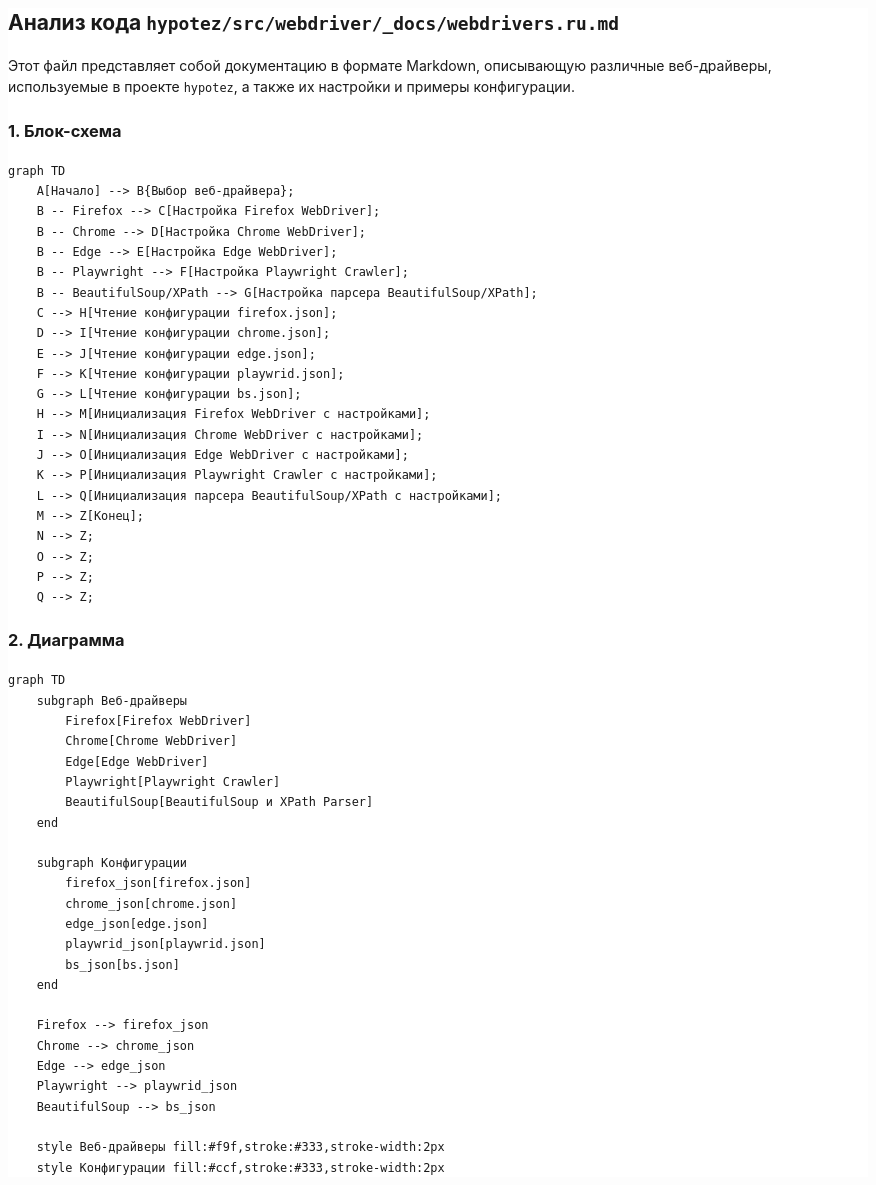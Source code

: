 ## Анализ кода `hypotez/src/webdriver/_docs/webdrivers.ru.md`

Этот файл представляет собой документацию в формате Markdown, описывающую различные веб-драйверы, используемые в проекте `hypotez`, а также их настройки и примеры конфигурации.

### 1. Блок-схема

```mermaid
graph TD
    A[Начало] --> B{Выбор веб-драйвера};
    B -- Firefox --> C[Настройка Firefox WebDriver];
    B -- Chrome --> D[Настройка Chrome WebDriver];
    B -- Edge --> E[Настройка Edge WebDriver];
    B -- Playwright --> F[Настройка Playwright Crawler];
    B -- BeautifulSoup/XPath --> G[Настройка парсера BeautifulSoup/XPath];
    C --> H[Чтение конфигурации firefox.json];
    D --> I[Чтение конфигурации chrome.json];
    E --> J[Чтение конфигурации edge.json];
    F --> K[Чтение конфигурации playwrid.json];
    G --> L[Чтение конфигурации bs.json];
    H --> M[Инициализация Firefox WebDriver с настройками];
    I --> N[Инициализация Chrome WebDriver с настройками];
    J --> O[Инициализация Edge WebDriver с настройками];
    K --> P[Инициализация Playwright Crawler с настройками];
    L --> Q[Инициализация парсера BeautifulSoup/XPath с настройками];
    M --> Z[Конец];
    N --> Z;
    O --> Z;
    P --> Z;
    Q --> Z;
```

### 2. Диаграмма

```mermaid
graph TD
    subgraph Веб-драйверы
        Firefox[Firefox WebDriver]
        Chrome[Chrome WebDriver]
        Edge[Edge WebDriver]
        Playwright[Playwright Crawler]
        BeautifulSoup[BeautifulSoup и XPath Parser]
    end

    subgraph Конфигурации
        firefox_json[firefox.json]
        chrome_json[chrome.json]
        edge_json[edge.json]
        playwrid_json[playwrid.json]
        bs_json[bs.json]
    end

    Firefox --> firefox_json
    Chrome --> chrome_json
    Edge --> edge_json
    Playwright --> playwrid_json
    BeautifulSoup --> bs_json

    style Веб-драйверы fill:#f9f,stroke:#333,stroke-width:2px
    style Конфигурации fill:#ccf,stroke:#333,stroke-width:2px
```
